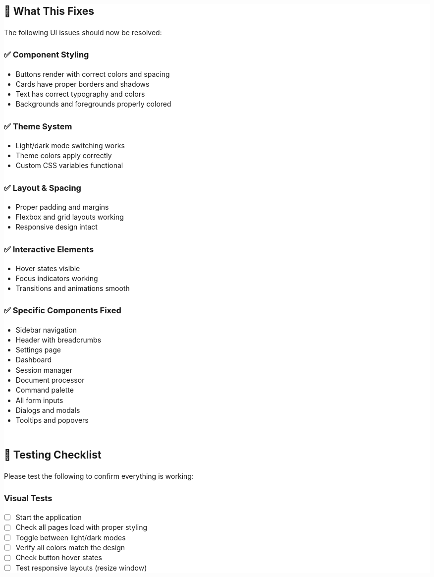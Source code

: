 
## 🎯 What This Fixes

The following UI issues should now be resolved:

### ✅ Component Styling
- Buttons render with correct colors and spacing
- Cards have proper borders and shadows
- Text has correct typography and colors
- Backgrounds and foregrounds properly colored

### ✅ Theme System
- Light/dark mode switching works
- Theme colors apply correctly
- Custom CSS variables functional

### ✅ Layout & Spacing
- Proper padding and margins
- Flexbox and grid layouts working
- Responsive design intact

### ✅ Interactive Elements
- Hover states visible
- Focus indicators working
- Transitions and animations smooth

### ✅ Specific Components Fixed
- Sidebar navigation
- Header with breadcrumbs
- Settings page
- Dashboard
- Session manager
- Document processor
- Command palette
- All form inputs
- Dialogs and modals
- Tooltips and popovers

---

## 🧪 Testing Checklist

Please test the following to confirm everything is working:

### Visual Tests
- [ ] Start the application
- [ ] Check all pages load with proper styling
- [ ] Toggle between light/dark modes
- [ ] Verify all colors match the design
- [ ] Check button hover states
- [ ] Test responsive layouts (resize window)
